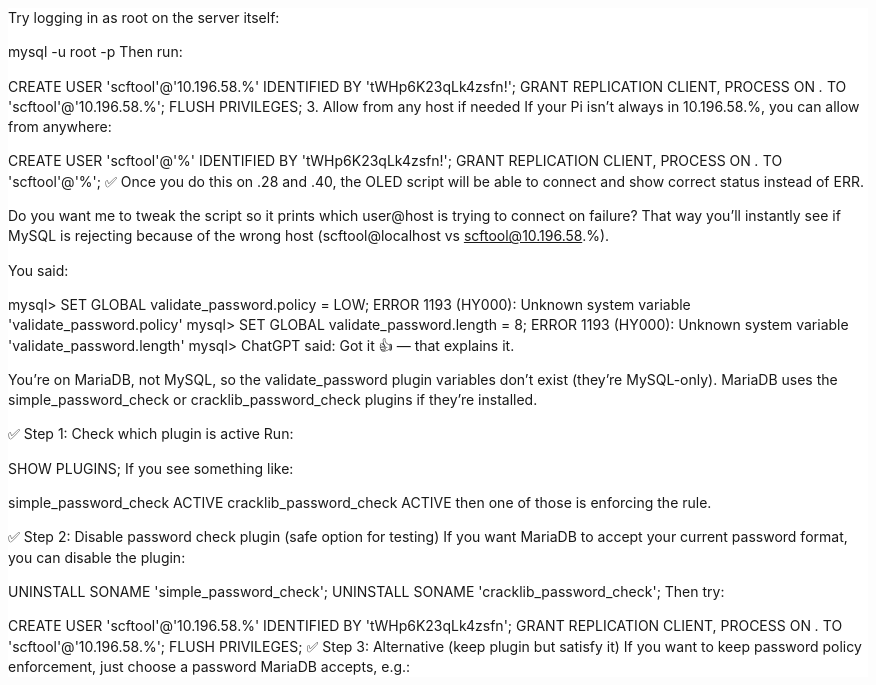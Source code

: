Try logging in as root on the server itself:

mysql -u root -p
Then run:

CREATE USER 'scftool'@'10.196.58.%' IDENTIFIED BY 'tWHp6K23qLk4zsfn!';
GRANT REPLICATION CLIENT, PROCESS ON *.* TO 'scftool'@'10.196.58.%';
FLUSH PRIVILEGES;
3. Allow from any host if needed
If your Pi isn’t always in 10.196.58.%, you can allow from anywhere:

CREATE USER 'scftool'@'%' IDENTIFIED BY 'tWHp6K23qLk4zsfn!';
GRANT REPLICATION CLIENT, PROCESS ON *.* TO 'scftool'@'%';
✅ Once you do this on .28 and .40, the OLED script will be able to connect and show correct status instead of ERR.

Do you want me to tweak the script so it prints which user@host is trying to connect on failure? That way you’ll instantly see if MySQL is rejecting because of the wrong host (scftool@localhost vs scftool@10.196.58.%).

You said:

mysql> SET GLOBAL validate_password.policy = LOW;
ERROR 1193 (HY000): Unknown system variable 'validate_password.policy'
mysql> SET GLOBAL validate_password.length = 8;
ERROR 1193 (HY000): Unknown system variable 'validate_password.length'
mysql>
ChatGPT said:
Got it 👍 — that explains it.

You’re on MariaDB, not MySQL, so the validate_password plugin variables don’t exist (they’re MySQL-only). MariaDB uses the simple_password_check or cracklib_password_check plugins if they’re installed.

✅ Step 1: Check which plugin is active
Run:

SHOW PLUGINS;
If you see something like:

simple_password_check  ACTIVE
cracklib_password_check ACTIVE
then one of those is enforcing the rule.

✅ Step 2: Disable password check plugin (safe option for testing)
If you want MariaDB to accept your current password format, you can disable the plugin:

UNINSTALL SONAME 'simple_password_check';
UNINSTALL SONAME 'cracklib_password_check';
Then try:

CREATE USER 'scftool'@'10.196.58.%' IDENTIFIED BY 'tWHp6K23qLk4zsfn';
GRANT REPLICATION CLIENT, PROCESS ON *.* TO 'scftool'@'10.196.58.%';
FLUSH PRIVILEGES;
✅ Step 3: Alternative (keep plugin but satisfy it)
If you want to keep password policy enforcement, just choose a password MariaDB accepts, e.g.:
